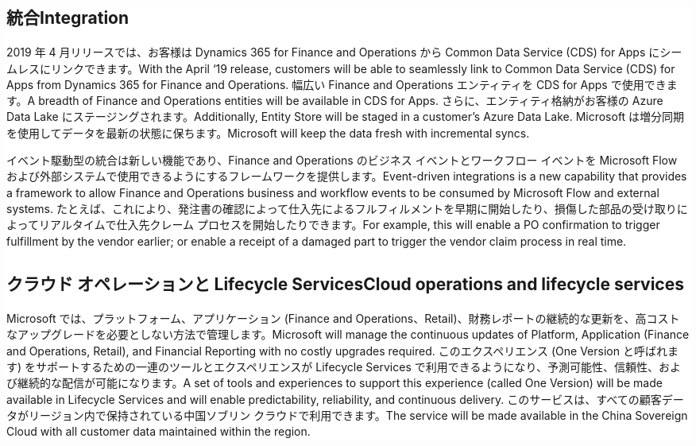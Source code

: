 ## <a name="integration"></a><span data-ttu-id="9b217-180">統合</span><span class="sxs-lookup"><span data-stu-id="9b217-180">Integration</span></span>
<span data-ttu-id="9b217-181">2019 年 4 月リリースでは、お客様は Dynamics 365 for Finance and Operations から Common Data Service (CDS) for Apps にシームレスにリンクできます。</span><span class="sxs-lookup"><span data-stu-id="9b217-181">With the April ‘19 release, customers will be able to seamlessly link to Common Data Service (CDS) for Apps from Dynamics 365 for Finance and Operations.</span></span> <span data-ttu-id="9b217-182">幅広い Finance and Operations エンティティを CDS for Apps で使用できます。</span><span class="sxs-lookup"><span data-stu-id="9b217-182">A breadth of Finance and Operations entities will be available in CDS for Apps.</span></span> <span data-ttu-id="9b217-183">さらに、エンティティ格納がお客様の Azure Data Lake にステージングされます。</span><span class="sxs-lookup"><span data-stu-id="9b217-183">Additionally, Entity Store will be staged in a customer’s Azure Data Lake.</span></span> <span data-ttu-id="9b217-184">Microsoft は増分同期を使用してデータを最新の状態に保ちます。</span><span class="sxs-lookup"><span data-stu-id="9b217-184">Microsoft will keep the data fresh with incremental syncs.</span></span>

<span data-ttu-id="9b217-185">イベント駆動型の統合は新しい機能であり、Finance and Operations のビジネス イベントとワークフロー イベントを Microsoft Flow および外部システムで使用できるようにするフレームワークを提供します。</span><span class="sxs-lookup"><span data-stu-id="9b217-185">Event-driven integrations is a new capability that provides a framework to allow Finance and Operations business and workflow events to be consumed by Microsoft Flow and external systems.</span></span> <span data-ttu-id="9b217-186">たとえば、これにより、発注書の確認によって仕入先によるフルフィルメントを早期に開始したり、損傷した部品の受け取りによってリアルタイムで仕入先クレーム プロセスを開始したりできます。</span><span class="sxs-lookup"><span data-stu-id="9b217-186">For example, this will enable a PO confirmation to trigger fulfillment by the vendor earlier; or enable a receipt of a damaged part to trigger the vendor claim process in real time.</span></span> 

## <a name="cloud-operations-and-lifecycle-services"></a><span data-ttu-id="9b217-187">クラウド オペレーションと Lifecycle Services</span><span class="sxs-lookup"><span data-stu-id="9b217-187">Cloud operations and lifecycle services</span></span>
<span data-ttu-id="9b217-188">Microsoft では、プラットフォーム、アプリケーション (Finance and Operations、Retail)、財務レポートの継続的な更新を、高コストなアップグレードを必要としない方法で管理します。</span><span class="sxs-lookup"><span data-stu-id="9b217-188">Microsoft will manage the continuous updates of Platform, Application (Finance and Operations, Retail), and Financial Reporting with no costly upgrades required.</span></span> <span data-ttu-id="9b217-189">このエクスペリエンス (One Version と呼ばれます) をサポートするための一連のツールとエクスペリエンスが Lifecycle Services で利用できるようになり、予測可能性、信頼性、および継続的な配信が可能になります。</span><span class="sxs-lookup"><span data-stu-id="9b217-189">A set of tools and experiences to support this experience (called One Version) will be made available in Lifecycle Services and will enable predictability, reliability, and continuous delivery.</span></span> <span data-ttu-id="9b217-190">このサービスは、すべての顧客データがリージョン内で保持されている中国ソブリン クラウドで利用できます。</span><span class="sxs-lookup"><span data-stu-id="9b217-190">The service will be made available in the China Sovereign Cloud with all customer data maintained within the region.</span></span>

